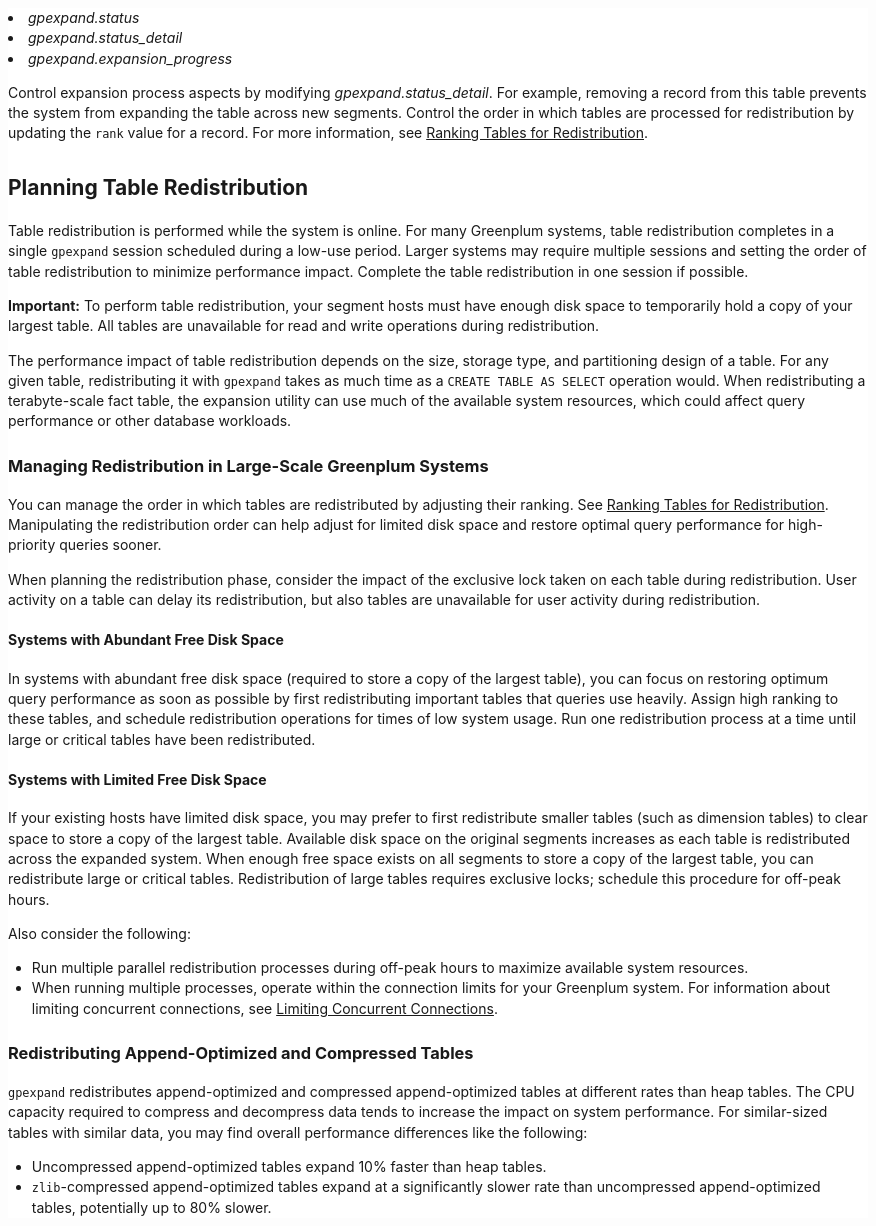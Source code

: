  <li><em>gpexpand.status</em></li> 
 <li><em>gpexpand.status_detail</em></li> 
 <li><em>gpexpand.expansion_progress</em></li> 
</ul> 
<p>Control expansion process aspects by modifying <em>gpexpand.status_detail</em>. For example, removing a record from this table prevents the system from expanding the table across new segments. Control the order in which tables are processed for redistribution by updating the <code>rank</code> value for a record. For more information, see <a href="GUID-admin_guide-expand-expand-redistribute.html">Ranking Tables for Redistribution</a>.</p> 
<h2 id="planning-table-redistribution"><a id="topic10"></a>Planning Table Redistribution</h2> 
<p>Table redistribution is performed while the system is online. For many Greenplum systems, table redistribution completes in a single <code>gpexpand</code> session scheduled during a low-use period. Larger systems may require multiple sessions and setting the order of table redistribution to minimize performance impact. Complete the table redistribution in one session if possible.</p> 
<p><strong>Important:</strong> To perform table redistribution, your segment hosts must have enough disk space to temporarily hold a copy of your largest table. All tables are unavailable for read and write operations during redistribution.</p> 
<p>The performance impact of table redistribution depends on the size, storage type, and partitioning design of a table. For any given table, redistributing it with <code>gpexpand</code> takes as much time as a <code>CREATE TABLE AS SELECT</code> operation would. When redistributing a terabyte-scale fact table, the expansion utility can use much of the available system resources, which could affect query performance or other database workloads.</p> 
<h3 id="managing-redistribution-in-large-scale-greenplum-systems"><a id="topic11"></a>Managing Redistribution in Large-Scale Greenplum Systems</h3> 
<p>You can manage the order in which tables are redistributed by adjusting their ranking. See <a href="GUID-admin_guide-expand-expand-redistribute.html">Ranking Tables for Redistribution</a>. Manipulating the redistribution order can help adjust for limited disk space and restore optimal query performance for high-priority queries sooner.</p>
<p>When planning the redistribution phase, consider the impact of the exclusive lock taken on each table during redistribution. User activity on a table can delay its redistribution, but also tables are unavailable for user activity during redistribution.</p>  
<h4 id="systems-with-abundant-free-disk-space"><a id="systs"></a>Systems with Abundant Free Disk Space</h4> 
<p>In systems with abundant free disk space (required to store a copy of the largest table), you can focus on restoring optimum query performance as soon as possible by first redistributing important tables that queries use heavily. Assign high ranking to these tables, and schedule redistribution operations for times of low system usage. Run one redistribution process at a time until large or critical tables have been redistributed.</p> 
<h4 id="systems-with-limited-free-disk-space"><a id="systslim"></a>Systems with Limited Free Disk Space</h4> 
<p>If your existing hosts have limited disk space, you may prefer to first redistribute smaller tables (such as dimension tables) to clear space to store a copy of the largest table. Available disk space on the original segments increases as each table is redistributed across the expanded system. When enough free space exists on all segments to store a copy of the largest table, you can redistribute large or critical tables. Redistribution of large tables requires exclusive locks; schedule this procedure for off-peak hours.</p> 
<p>Also consider the following:</p> 
<ul> 
 <li>Run multiple parallel redistribution processes during off-peak hours to maximize available system resources.</li> 
 <li>When running multiple processes, operate within the connection limits for your Greenplum system. For information about limiting concurrent connections, see <a href="GUID-admin_guide-client_auth.html">Limiting Concurrent Connections</a>.</li> 
</ul> 
<h3 id="redistributing-append-optimized-and-compressed-tables"><a id="topic13"></a>Redistributing Append-Optimized and Compressed Tables</h3> 
<p><code>gpexpand</code> redistributes append-optimized and compressed append-optimized tables at different rates than heap tables. The CPU capacity required to compress and decompress data tends to increase the impact on system performance. For similar-sized tables with similar data, you may find overall performance differences like the following:</p> 
<ul> 
 <li>Uncompressed append-optimized tables expand 10% faster than heap tables.</li> 
 <li><code>zlib</code>-compressed append-optimized tables expand at a significantly slower rate than uncompressed append-optimized tables, potentially up to 80% slower.</li> 
